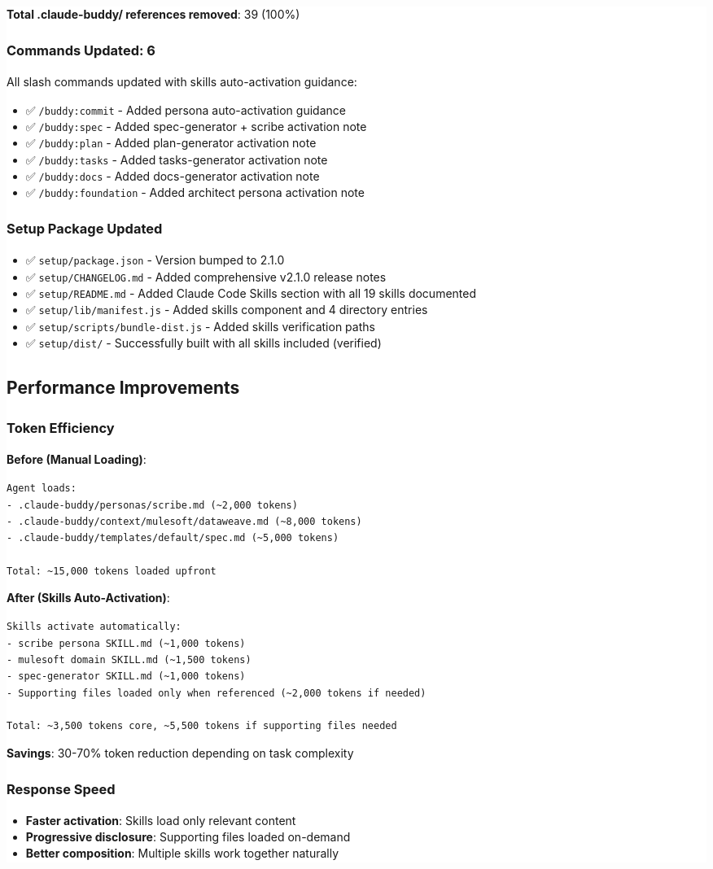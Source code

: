 **Total .claude-buddy/ references removed**: 39 (100%)

### Commands Updated: 6

All slash commands updated with skills auto-activation guidance:

- ✅ `/buddy:commit` - Added persona auto-activation guidance
- ✅ `/buddy:spec` - Added spec-generator + scribe activation note
- ✅ `/buddy:plan` - Added plan-generator activation note
- ✅ `/buddy:tasks` - Added tasks-generator activation note
- ✅ `/buddy:docs` - Added docs-generator activation note
- ✅ `/buddy:foundation` - Added architect persona activation note

### Setup Package Updated

- ✅ `setup/package.json` - Version bumped to 2.1.0
- ✅ `setup/CHANGELOG.md` - Added comprehensive v2.1.0 release notes
- ✅ `setup/README.md` - Added Claude Code Skills section with all 19 skills documented
- ✅ `setup/lib/manifest.js` - Added skills component and 4 directory entries
- ✅ `setup/scripts/bundle-dist.js` - Added skills verification paths
- ✅ `setup/dist/` - Successfully built with all skills included (verified)

## Performance Improvements

### Token Efficiency

**Before (Manual Loading)**:
```
Agent loads:
- .claude-buddy/personas/scribe.md (~2,000 tokens)
- .claude-buddy/context/mulesoft/dataweave.md (~8,000 tokens)
- .claude-buddy/templates/default/spec.md (~5,000 tokens)

Total: ~15,000 tokens loaded upfront
```

**After (Skills Auto-Activation)**:
```
Skills activate automatically:
- scribe persona SKILL.md (~1,000 tokens)
- mulesoft domain SKILL.md (~1,500 tokens)
- spec-generator SKILL.md (~1,000 tokens)
- Supporting files loaded only when referenced (~2,000 tokens if needed)

Total: ~3,500 tokens core, ~5,500 tokens if supporting files needed
```

**Savings**: 30-70% token reduction depending on task complexity

### Response Speed

- **Faster activation**: Skills load only relevant content
- **Progressive disclosure**: Supporting files loaded on-demand
- **Better composition**: Multiple skills work together naturally

